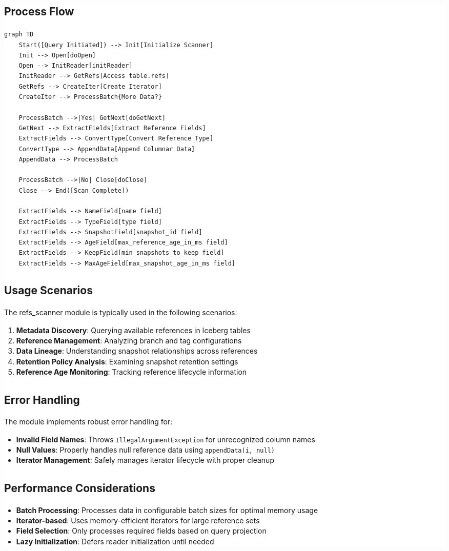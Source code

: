 ## Process Flow

```mermaid
graph TD
    Start([Query Initiated]) --> Init[Initialize Scanner]
    Init --> Open[doOpen]
    Open --> InitReader[initReader]
    InitReader --> GetRefs[Access table.refs]
    GetRefs --> CreateIter[Create Iterator]
    CreateIter --> ProcessBatch{More Data?}
    
    ProcessBatch -->|Yes| GetNext[doGetNext]
    GetNext --> ExtractFields[Extract Reference Fields]
    ExtractFields --> ConvertType[Convert Reference Type]
    ConvertType --> AppendData[Append Columnar Data]
    AppendData --> ProcessBatch
    
    ProcessBatch -->|No| Close[doClose]
    Close --> End([Scan Complete])
    
    ExtractFields --> NameField[name field]
    ExtractFields --> TypeField[type field]
    ExtractFields --> SnapshotField[snapshot_id field]
    ExtractFields --> AgeField[max_reference_age_in_ms field]
    ExtractFields --> KeepField[min_snapshots_to_keep field]
    ExtractFields --> MaxAgeField[max_snapshot_age_in_ms field]
```

## Usage Scenarios

The refs_scanner module is typically used in the following scenarios:

1. **Metadata Discovery**: Querying available references in Iceberg tables
2. **Reference Management**: Analyzing branch and tag configurations
3. **Data Lineage**: Understanding snapshot relationships across references
4. **Retention Policy Analysis**: Examining snapshot retention settings
5. **Reference Age Monitoring**: Tracking reference lifecycle information

## Error Handling

The module implements robust error handling for:

- **Invalid Field Names**: Throws `IllegalArgumentException` for unrecognized column names
- **Null Values**: Properly handles null reference data using `appendData(i, null)`
- **Iterator Management**: Safely manages iterator lifecycle with proper cleanup

## Performance Considerations

- **Batch Processing**: Processes data in configurable batch sizes for optimal memory usage
- **Iterator-based**: Uses memory-efficient iterators for large reference sets
- **Field Selection**: Only processes required fields based on query projection
- **Lazy Initialization**: Defers reader initialization until needed
